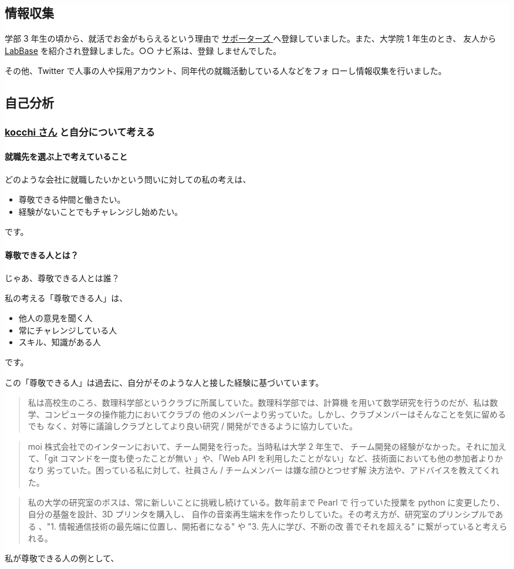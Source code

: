 ## 情報収集

学部 3 年生の頃から、就活でお金がもらえるという理由で [サポーターズ
](https://talent.supporterz.jp/) へ登録していました。また、大学院 1 年生のとき、
友人から [LabBase](https://labbase.jp/) を紹介され登録しました。○○ ナビ系は、登録
しませんでした。

その他、Twitter で人事の人や採用アカウント、同年代の就職活動している人などをフォ
ローし情報収集を行いました。

## 自己分析

### [kocchi さん](https://twitter.com/ko_cchi) と自分について考える

#### 就職先を選ぶ上で考えていること

どのような会社に就職したいかという問いに対しての私の考えは、

- 尊敬できる仲間と働きたい。
- 経験がないことでもチャレンジし始めたい。

です。

#### 尊敬できる人とは？

じゃあ、尊敬できる人とは誰？

私の考える「尊敬できる人」は、

- 他人の意見を聞く人
- 常にチャレンジしている人
- スキル、知識がある人

です。

この「尊敬できる人」は過去に、自分がそのような人と接した経験に基づいています。

> 私は高校生のころ、数理科学部というクラブに所属していた。数理科学部では、計算機
> を用いて数学研究を行うのだが、私は数学、コンピュータの操作能力においてクラブの
> 他のメンバーより劣っていた。しかし、クラブメンバーはそんなことを気に留めるでも
> なく、対等に議論しクラブとしてより良い研究 / 開発ができるように協力していた。

> moi 株式会社でのインターンにおいて、チーム開発を行った。当時私は大学 2 年生で、
> チーム開発の経験がなかった。それに加えて、「git コマンドを一度も使ったことが無い
> 」や、「Web API を利用したことがない」など、技術面においても他の参加者よりかなり
> 劣っていた。困っている私に対して、社員さん / チームメンバー は嫌な顔ひとつせず解
> 決方法や、アドバイスを教えてくれた。

> 私の大学の研究室のボスは、常に新しいことに挑戦し続けている。数年前まで Pearl で
> 行っていた授業を python に変更したり、自分の基盤を設計、3D プリンタを購入し、
> 自作の音楽再生端末を作ったりしていた。その考え方が、研究室のプリンシプルである
> 、"1. 情報通信技術の最先端に位置し、開拓者になる" や "3. 先人に学び、不断の改
> 善でそれを超える" に繋がっていると考えられる。

私が尊敬できる人の例として、
